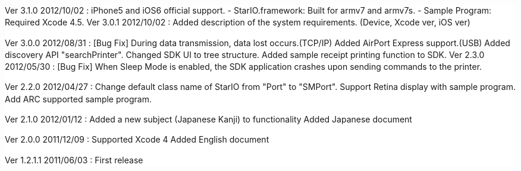 Ver 3.1.0
  2012/10/02 : iPhone5 and iOS6 official support.
               - StarIO.framework: Built for armv7 and armv7s.
               - Sample Program: Required Xcode 4.5.
 Ver 3.0.1
  2012/10/02 : Added description of the system requirements.
               (Device, Xcode ver, iOS ver)

 Ver 3.0.0
  2012/08/31 : [Bug Fix] During data transmission, data lost occurs.(TCP/IP)
               Added AirPort Express support.(USB)
               Added discovery API "searchPrinter".
               Changed SDK UI to tree structure.
               Added sample receipt printing function to SDK.
 Ver 2.3.0
  2012/05/30 : [Bug Fix]
               When Sleep Mode is enabled, the SDK application crashes upon 
               sending commands to the printer.

 Ver 2.2.0
  2012/04/27 : Change default class name of StarIO from "Port" to "SMPort".
               Support Retina display with sample program.
               Add ARC supported sample program.

 Ver 2.1.0
  2012/01/12 : Added a new subject (Japanese Kanji) to functionality
               Added Japanese document

 Ver 2.0.0
  2011/12/09 : Supported Xcode 4
               Added English document

 Ver 1.2.1.1
  2011/06/03 : First release
